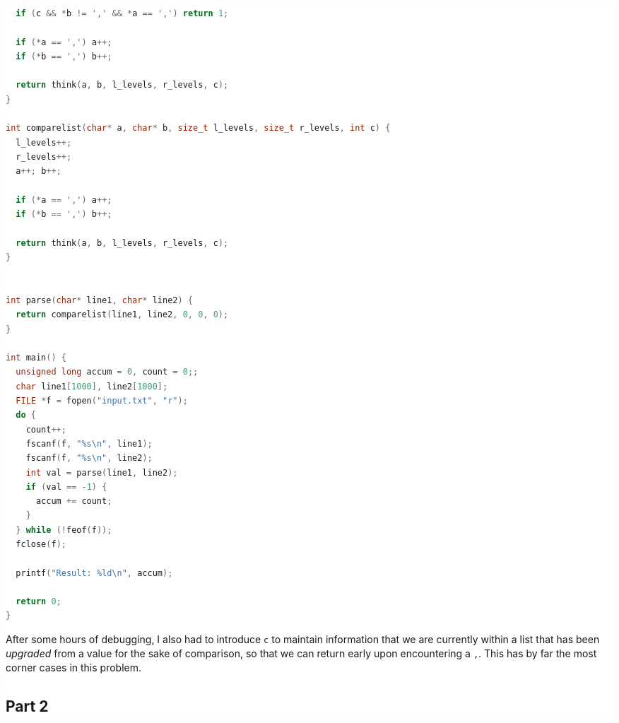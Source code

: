 ```c
  if (c && *b != ',' && *a == ',') return 1;

  if (*a == ',') a++;
  if (*b == ',') b++;

  return think(a, b, l_levels, r_levels, c);
}

int comparelist(char* a, char* b, size_t l_levels, size_t r_levels, int c) {
  l_levels++;
  r_levels++;
  a++; b++;

  if (*a == ',') a++;
  if (*b == ',') b++;

  return think(a, b, l_levels, r_levels, c);
}


int parse(char* line1, char* line2) {
  return comparelist(line1, line2, 0, 0, 0);
}

int main() {
  unsigned long accum = 0, count = 0;;
  char line1[1000], line2[1000];
  FILE *f = fopen("input.txt", "r");
  do {
    count++;
    fscanf(f, "%s\n", line1);
    fscanf(f, "%s\n", line2);
    int val = parse(line1, line2);
    if (val == -1) {
      accum += count;
    }
  } while (!feof(f));
  fclose(f);

  printf("Result: %ld\n", accum);

  return 0;
}
```

After some hours of debugging, I also had to introduce `c` to maintain information that we are currently within a list that has been _upgraded_ from a value for the sake of comparison, so that we can return early upon encountering a `,`. This has by far the most corner cases in this problem.

## Part 2
